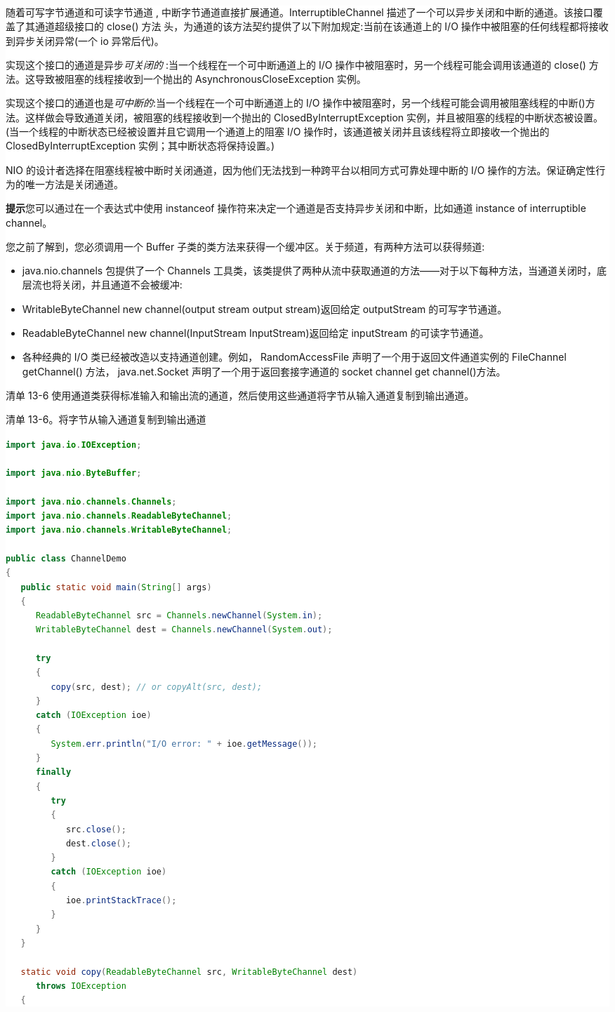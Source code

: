 随着可写字节通道和可读字节通道 , 中断字节通道直接扩展通道。InterruptibleChannel 描述了一个可以异步关闭和中断的通道。该接口覆盖了其通道超级接口的 close() 方法 头，为通道的该方法契约提供了以下附加规定:当前在该通道上的 I/O 操作中被阻塞的任何线程都将接收到异步关闭异常(一个 io 异常后代)。

实现这个接口的通道是异步*可关闭的* :当一个线程在一个可中断通道上的 I/O 操作中被阻塞时，另一个线程可能会调用该通道的 close() 方法。这导致被阻塞的线程接收到一个抛出的 AsynchronousCloseException 实例。

实现这个接口的通道也是*可中断的*:当一个线程在一个可中断通道上的 I/O 操作中被阻塞时，另一个线程可能会调用被阻塞线程的中断()方法。这样做会导致通道关闭，被阻塞的线程接收到一个抛出的 ClosedByInterruptException 实例，并且被阻塞的线程的中断状态被设置。(当一个线程的中断状态已经被设置并且它调用一个通道上的阻塞 I/O 操作时，该通道被关闭并且该线程将立即接收一个抛出的 ClosedByInterruptException 实例；其中断状态将保持设置。)

NIO 的设计者选择在阻塞线程被中断时关闭通道，因为他们无法找到一种跨平台以相同方式可靠处理中断的 I/O 操作的方法。保证确定性行为的唯一方法是关闭通道。

**提示**您可以通过在一个表达式中使用 instanceof 操作符来决定一个通道是否支持异步关闭和中断，比如通道 instance of interruptible channel。

您之前了解到，您必须调用一个 Buffer 子类的类方法来获得一个缓冲区。关于频道，有两种方法可以获得频道:

*   java.nio.channels 包提供了一个 Channels 工具类，该类提供了两种从流中获取通道的方法——对于以下每种方法，当通道关闭时，底层流也将关闭，并且通道不会被缓冲:

*   WritableByteChannel new channel(output stream output stream)返回给定 outputStream 的可写字节通道。
*   ReadableByteChannel new channel(InputStream InputStream)返回给定 inputStream 的可读字节通道。

*   各种经典的 I/O 类已经被改造以支持通道创建。例如， RandomAccessFile 声明了一个用于返回文件通道实例的 FileChannel getChannel() 方法， java.net.Socket 声明了一个用于返回套接字通道的 socket channel get channel()方法。

清单 13-6 使用通道类获得标准输入和输出流的通道，然后使用这些通道将字节从输入通道复制到输出通道。

清单 13-6。将字节从输入通道复制到输出通道

```java
import java.io.IOException;

import java.nio.ByteBuffer;

import java.nio.channels.Channels;
import java.nio.channels.ReadableByteChannel;
import java.nio.channels.WritableByteChannel;

public class ChannelDemo
{
   public static void main(String[] args)
   {
      ReadableByteChannel src = Channels.newChannel(System.in);
      WritableByteChannel dest = Channels.newChannel(System.out);

      try
      {
         copy(src, dest); // or copyAlt(src, dest);
      }
      catch (IOException ioe)
      {
         System.err.println("I/O error: " + ioe.getMessage());
      }
      finally
      {
         try
         {
            src.close();
            dest.close();
         }
         catch (IOException ioe)
         {
            ioe.printStackTrace();
         }
      }
   }

   static void copy(ReadableByteChannel src, WritableByteChannel dest)
      throws IOException
   {
```